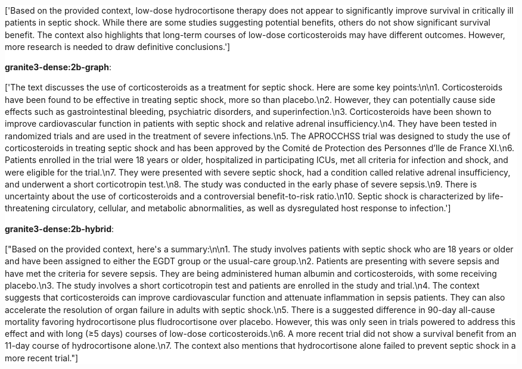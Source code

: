 ['Based on the provided context, low-dose hydrocortisone therapy does not appear to significantly improve survival in critically ill patients in septic shock. While there are some studies suggesting potential benefits, others do not show significant survival benefit. The context also highlights that long-term courses of low-dose corticosteroids may have different outcomes. However, more research is needed to draw definitive conclusions.']


**granite3-dense:2b-graph**:

['The text discusses the use of corticosteroids as a treatment for septic shock. Here are some key points:\n\n1. Corticosteroids have been found to be effective in treating septic shock, more so than placebo.\n2. However, they can potentially cause side effects such as gastrointestinal bleeding, psychiatric disorders, and superinfection.\n3. Corticosteroids have been shown to improve cardiovascular function in patients with septic shock and relative adrenal insufficiency.\n4. They have been tested in randomized trials and are used in the treatment of severe infections.\n5. The APROCCHSS trial was designed to study the use of corticosteroids in treating septic shock and has been approved by the Comité de Protection des Personnes d’Ile de France XI.\n6. Patients enrolled in the trial were 18 years or older, hospitalized in participating ICUs, met all criteria for infection and shock, and were eligible for the trial.\n7. They were presented with severe septic shock, had a condition called relative adrenal insufficiency, and underwent a short corticotropin test.\n8. The study was conducted in the early phase of severe sepsis.\n9. There is uncertainty about the use of corticosteroids and a controversial benefit-to-risk ratio.\n10. Septic shock is characterized by life-threatening circulatory, cellular, and metabolic abnormalities, as well as dysregulated host response to infection.']


**granite3-dense:2b-hybrid**:

["Based on the provided context, here's a summary:\n\n1. The study involves patients with septic shock who are 18 years or older and have been assigned to either the EGDT group or the usual-care group.\n2. Patients are presenting with severe sepsis and have met the criteria for severe sepsis. They are being administered human albumin and corticosteroids, with some receiving placebo.\n3. The study involves a short corticotropin test and patients are enrolled in the study and trial.\n4. The context suggests that corticosteroids can improve cardiovascular function and attenuate inflammation in sepsis patients. They can also accelerate the resolution of organ failure in adults with septic shock.\n5. There is a suggested difference in 90-day all-cause mortality favoring hydrocortisone plus fludrocortisone over placebo. However, this was only seen in trials powered to address this effect and with long (≥5 days) courses of low-dose corticosteroids.\n6. A more recent trial did not show a survival benefit from an 11-day course of hydrocortisone alone.\n7. The context also mentions that hydrocortisone alone failed to prevent septic shock in a more recent trial."]

